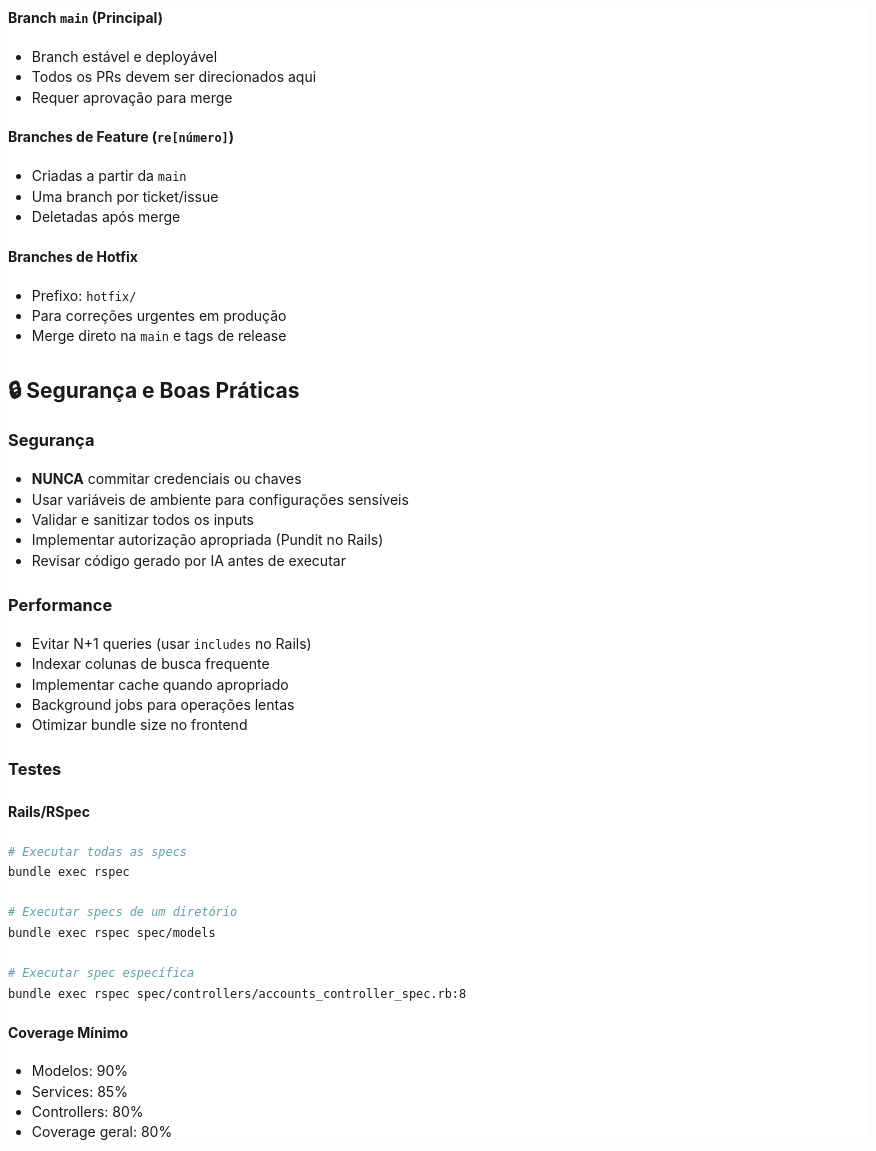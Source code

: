 #### Branch `main` (Principal)
- Branch estável e deployável
- Todos os PRs devem ser direcionados aqui
- Requer aprovação para merge

#### Branches de Feature (`re[número]`)
- Criadas a partir da `main`
- Uma branch por ticket/issue
- Deletadas após merge

#### Branches de Hotfix
- Prefixo: `hotfix/`
- Para correções urgentes em produção
- Merge direto na `main` e tags de release

## 🔒 Segurança e Boas Práticas

### Segurança
- **NUNCA** commitar credenciais ou chaves
- Usar variáveis de ambiente para configurações sensíveis
- Validar e sanitizar todos os inputs
- Implementar autorização apropriada (Pundit no Rails)
- Revisar código gerado por IA antes de executar

### Performance
- Evitar N+1 queries (usar `includes` no Rails)
- Indexar colunas de busca frequente
- Implementar cache quando apropriado
- Background jobs para operações lentas
- Otimizar bundle size no frontend

### Testes

#### Rails/RSpec
```bash
# Executar todas as specs
bundle exec rspec

# Executar specs de um diretório
bundle exec rspec spec/models

# Executar spec específica
bundle exec rspec spec/controllers/accounts_controller_spec.rb:8
```

#### Coverage Mínimo
- Modelos: 90%
- Services: 85%
- Controllers: 80%
- Coverage geral: 80%
